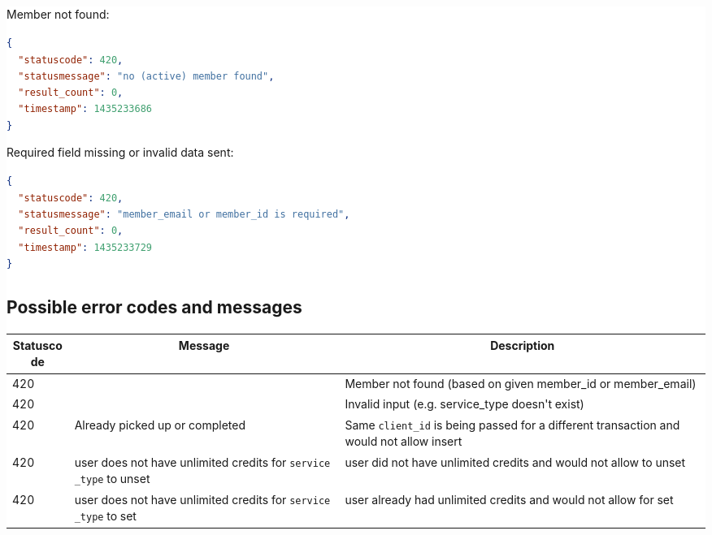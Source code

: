 Member not found:
```json
{
  "statuscode": 420,
  "statusmessage": "no (active) member found",
  "result_count": 0,
  "timestamp": 1435233686
}
```

Required field missing or invalid data sent:
```json
{
  "statuscode": 420,
  "statusmessage": "member_email or member_id is required",
  "result_count": 0,
  "timestamp": 1435233729
}
```

## Possible error codes and messages

|Statuscode|Message|Description|
|---|---|---|
|420| |Member not found (based on given member_id or member_email)|
|420| |Invalid input (e.g. service_type doesn't exist)|
|420|Already picked up or completed|Same `client_id` is being passed for a different transaction and would not allow insert|
|420|user does not have unlimited credits for `service_type` to unset|user did not have unlimited credits and would not allow to unset|
|420|user does not have unlimited credits for `service_type` to set|user already had unlimited credits and would not allow for set|